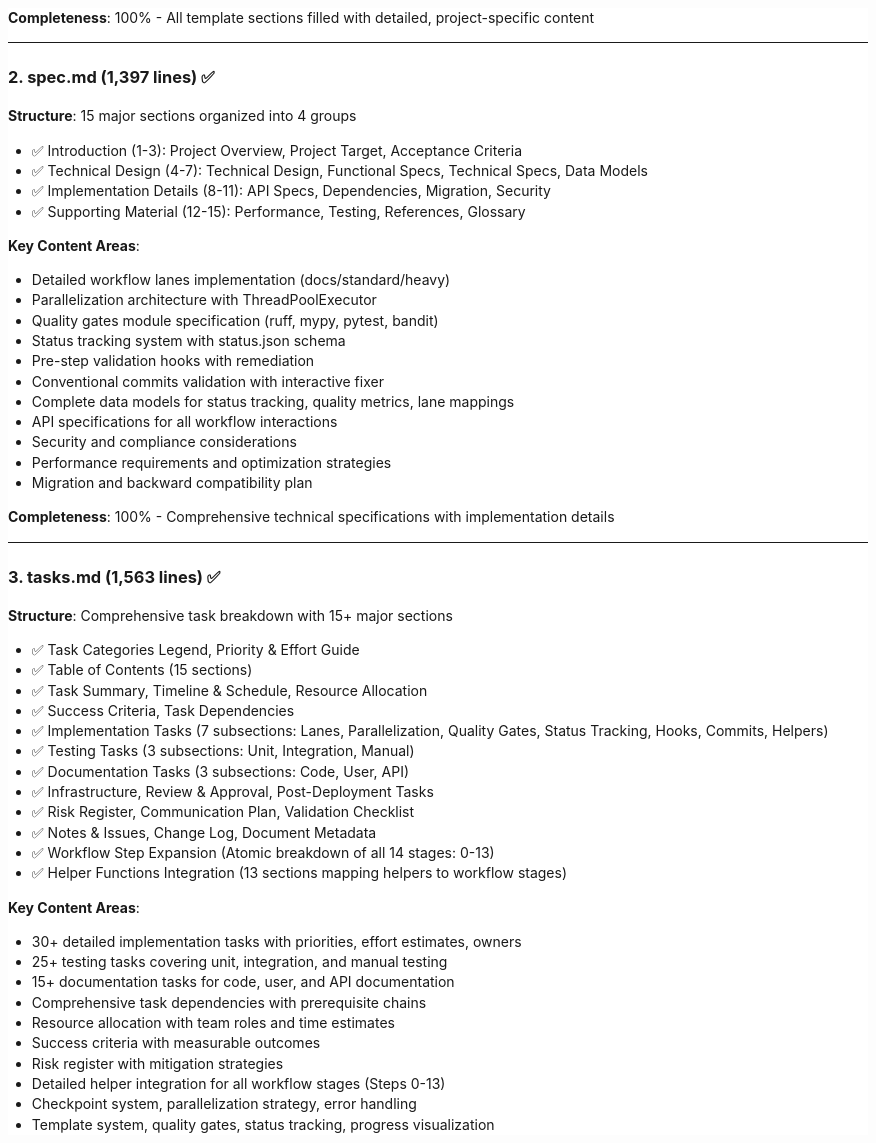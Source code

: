 **Completeness**: 100% - All template sections filled with detailed, project-specific content

---

### 2. spec.md (1,397 lines) ✅

**Structure**: 15 major sections organized into 4 groups
- ✅ Introduction (1-3): Project Overview, Project Target, Acceptance Criteria
- ✅ Technical Design (4-7): Technical Design, Functional Specs, Technical Specs, Data Models
- ✅ Implementation Details (8-11): API Specs, Dependencies, Migration, Security
- ✅ Supporting Material (12-15): Performance, Testing, References, Glossary

**Key Content Areas**:
- Detailed workflow lanes implementation (docs/standard/heavy)
- Parallelization architecture with ThreadPoolExecutor
- Quality gates module specification (ruff, mypy, pytest, bandit)
- Status tracking system with status.json schema
- Pre-step validation hooks with remediation
- Conventional commits validation with interactive fixer
- Complete data models for status tracking, quality metrics, lane mappings
- API specifications for all workflow interactions
- Security and compliance considerations
- Performance requirements and optimization strategies
- Migration and backward compatibility plan

**Completeness**: 100% - Comprehensive technical specifications with implementation details

---

### 3. tasks.md (1,563 lines) ✅

**Structure**: Comprehensive task breakdown with 15+ major sections
- ✅ Task Categories Legend, Priority & Effort Guide
- ✅ Table of Contents (15 sections)
- ✅ Task Summary, Timeline & Schedule, Resource Allocation
- ✅ Success Criteria, Task Dependencies
- ✅ Implementation Tasks (7 subsections: Lanes, Parallelization, Quality Gates, Status Tracking, Hooks, Commits, Helpers)
- ✅ Testing Tasks (3 subsections: Unit, Integration, Manual)
- ✅ Documentation Tasks (3 subsections: Code, User, API)
- ✅ Infrastructure, Review & Approval, Post-Deployment Tasks
- ✅ Risk Register, Communication Plan, Validation Checklist
- ✅ Notes & Issues, Change Log, Document Metadata
- ✅ Workflow Step Expansion (Atomic breakdown of all 14 stages: 0-13)
- ✅ Helper Functions Integration (13 sections mapping helpers to workflow stages)

**Key Content Areas**:
- 30+ detailed implementation tasks with priorities, effort estimates, owners
- 25+ testing tasks covering unit, integration, and manual testing
- 15+ documentation tasks for code, user, and API documentation
- Comprehensive task dependencies with prerequisite chains
- Resource allocation with team roles and time estimates
- Success criteria with measurable outcomes
- Risk register with mitigation strategies
- Detailed helper integration for all workflow stages (Steps 0-13)
- Checkpoint system, parallelization strategy, error handling
- Template system, quality gates, status tracking, progress visualization
